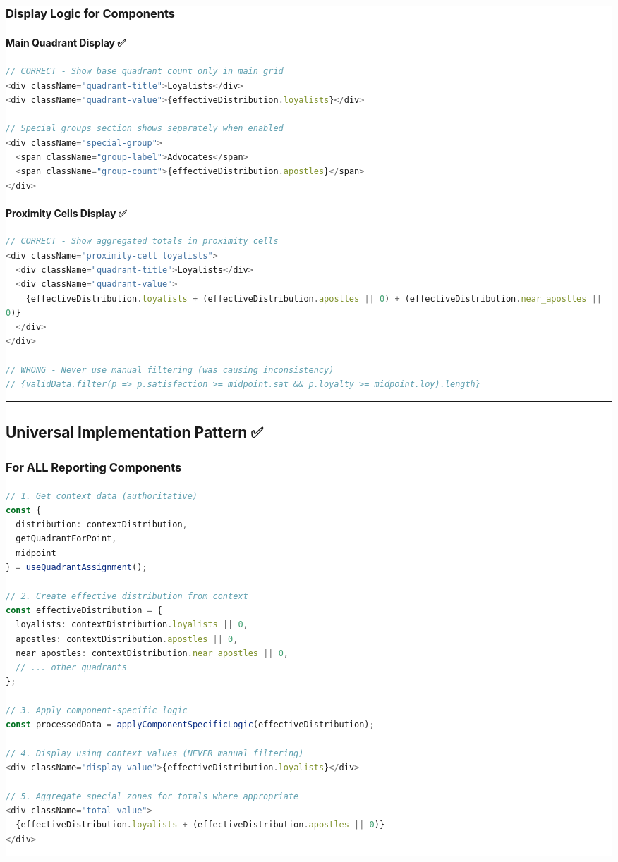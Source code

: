 ### **Display Logic for Components**

#### **Main Quadrant Display** ✅
```typescript
// CORRECT - Show base quadrant count only in main grid
<div className="quadrant-title">Loyalists</div>
<div className="quadrant-value">{effectiveDistribution.loyalists}</div>

// Special groups section shows separately when enabled
<div className="special-group">
  <span className="group-label">Advocates</span>
  <span className="group-count">{effectiveDistribution.apostles}</span>
</div>
```

#### **Proximity Cells Display** ✅
```typescript
// CORRECT - Show aggregated totals in proximity cells
<div className="proximity-cell loyalists">
  <div className="quadrant-title">Loyalists</div>
  <div className="quadrant-value">
    {effectiveDistribution.loyalists + (effectiveDistribution.apostles || 0) + (effectiveDistribution.near_apostles || 0)}
  </div>
</div>

// WRONG - Never use manual filtering (was causing inconsistency)
// {validData.filter(p => p.satisfaction >= midpoint.sat && p.loyalty >= midpoint.loy).length}
```

---

## Universal Implementation Pattern ✅

### **For ALL Reporting Components**
```typescript
// 1. Get context data (authoritative)
const { 
  distribution: contextDistribution, 
  getQuadrantForPoint,
  midpoint 
} = useQuadrantAssignment();

// 2. Create effective distribution from context
const effectiveDistribution = {
  loyalists: contextDistribution.loyalists || 0,
  apostles: contextDistribution.apostles || 0,
  near_apostles: contextDistribution.near_apostles || 0,
  // ... other quadrants
};

// 3. Apply component-specific logic
const processedData = applyComponentSpecificLogic(effectiveDistribution);

// 4. Display using context values (NEVER manual filtering)
<div className="display-value">{effectiveDistribution.loyalists}</div>

// 5. Aggregate special zones for totals where appropriate
<div className="total-value">
  {effectiveDistribution.loyalists + (effectiveDistribution.apostles || 0)}
</div>
```

---